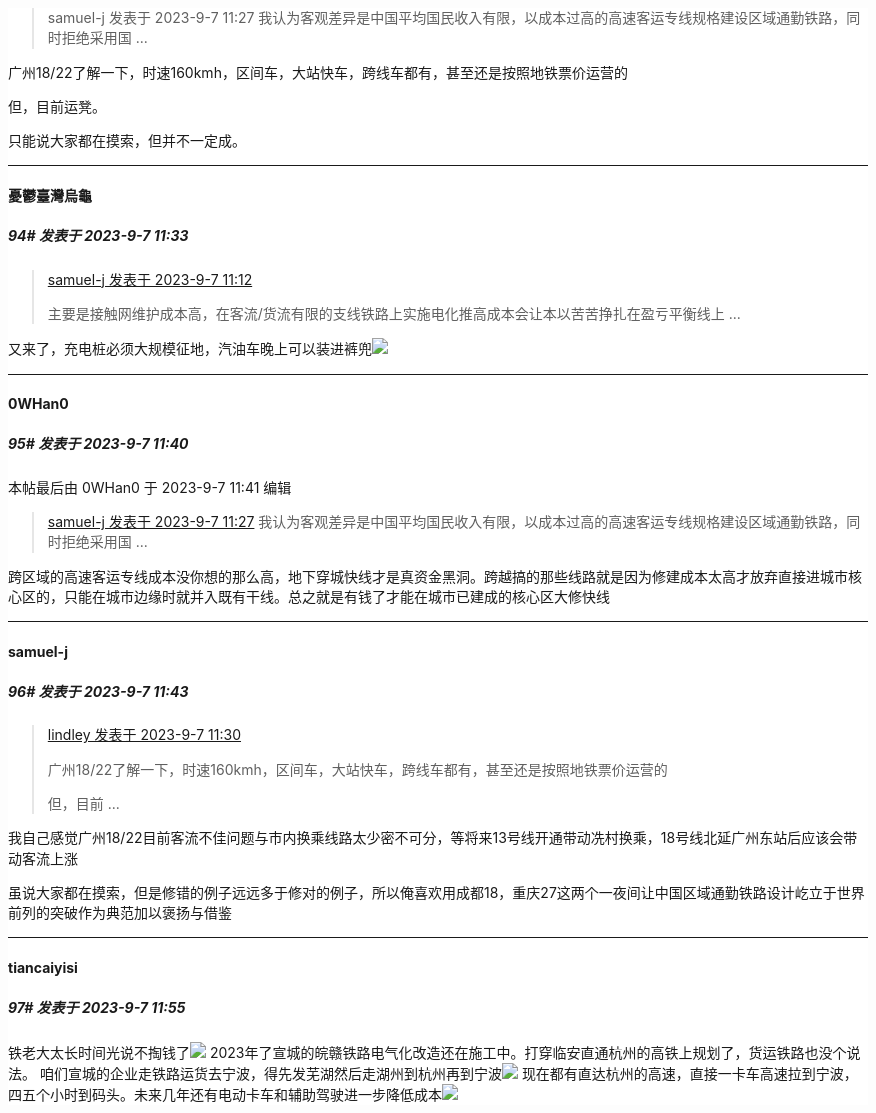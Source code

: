 <blockquote>samuel-j 发表于 2023-9-7 11:27
我认为客观差异是中国平均国民收入有限，以成本过高的高速客运专线规格建设区域通勤铁路，同时拒绝采用国 ...</blockquote>
广州18/22了解一下，时速160kmh，区间车，大站快车，跨线车都有，甚至还是按照地铁票价运营的

但，目前运凳。

只能说大家都在摸索，但并不一定成。

*****

####  憂鬱臺灣烏龜  
##### 94#       发表于 2023-9-7 11:33

<blockquote><a href="httphttps://bbs.saraba1st.com/2b/forum.php?mod=redirect&amp;goto=findpost&amp;pid=62320325&amp;ptid=2151445" target="_blank">samuel-j 发表于 2023-9-7 11:12</a>

主要是接触网维护成本高，在客流/货流有限的支线铁路上实施电化推高成本会让本以苦苦挣扎在盈亏平衡线上 ...</blockquote>
又来了，充电桩必须大规模征地，汽油车晚上可以装进裤兜<img src="https://static.saraba1st.com/image/smiley/face2017/065.png" referrerpolicy="no-referrer">


*****

####  0WHan0  
##### 95#       发表于 2023-9-7 11:40

 本帖最后由 0WHan0 于 2023-9-7 11:41 编辑 
<blockquote><a href="httphttps://bbs.saraba1st.com/2b/forum.php?mod=redirect&amp;goto=findpost&amp;pid=62320550&amp;ptid=2151445" target="_blank">samuel-j 发表于 2023-9-7 11:27</a>
我认为客观差异是中国平均国民收入有限，以成本过高的高速客运专线规格建设区域通勤铁路，同时拒绝采用国 ...</blockquote>
跨区域的高速客运专线成本没你想的那么高，地下穿城快线才是真资金黑洞。跨越搞的那些线路就是因为修建成本太高才放弃直接进城市核心区的，只能在城市边缘时就并入既有干线。总之就是有钱了才能在城市已建成的核心区大修快线

*****

####  samuel-j  
##### 96#       发表于 2023-9-7 11:43

<blockquote><a href="httphttps://bbs.saraba1st.com/2b/forum.php?mod=redirect&amp;goto=findpost&amp;pid=62320598&amp;ptid=2151445" target="_blank">lindley 发表于 2023-9-7 11:30</a>

广州18/22了解一下，时速160kmh，区间车，大站快车，跨线车都有，甚至还是按照地铁票价运营的

但，目前 ...</blockquote>
我自己感觉广州18/22目前客流不佳问题与市内换乘线路太少密不可分，等将来13号线开通带动冼村换乘，18号线北延广州东站后应该会带动客流上涨

虽说大家都在摸索，但是修错的例子远远多于修对的例子，所以俺喜欢用成都18，重庆27这两个一夜间让中国区域通勤铁路设计屹立于世界前列的突破作为典范加以褒扬与借鉴


*****

####  tiancaiyisi  
##### 97#       发表于 2023-9-7 11:55

铁老大太长时间光说不掏钱了<img src="https://static.saraba1st.com/image/smiley/face2017/067.png" referrerpolicy="no-referrer">
2023年了宣城的皖赣铁路电气化改造还在施工中。打穿临安直通杭州的高铁上规划了，货运铁路也没个说法。
咱们宣城的企业走铁路运货去宁波，得先发芜湖然后走湖州到杭州再到宁波<img src="https://static.saraba1st.com/image/smiley/face2017/057.png" referrerpolicy="no-referrer">
现在都有直达杭州的高速，直接一卡车高速拉到宁波，四五个小时到码头。未来几年还有电动卡车和辅助驾驶进一步降低成本<img src="https://static.saraba1st.com/image/smiley/face2017/068.png" referrerpolicy="no-referrer">
